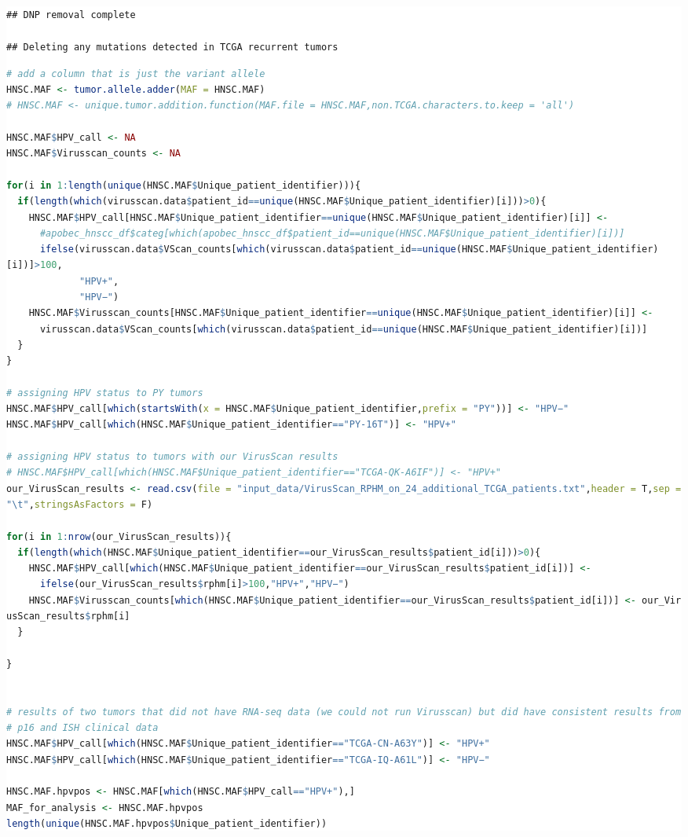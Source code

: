     ## DNP removal complete

    ## Deleting any mutations detected in TCGA recurrent tumors

``` r
# add a column that is just the variant allele 
HNSC.MAF <- tumor.allele.adder(MAF = HNSC.MAF)
# HNSC.MAF <- unique.tumor.addition.function(MAF.file = HNSC.MAF,non.TCGA.characters.to.keep = 'all')

HNSC.MAF$HPV_call <- NA
HNSC.MAF$Virusscan_counts <- NA

for(i in 1:length(unique(HNSC.MAF$Unique_patient_identifier))){
  if(length(which(virusscan.data$patient_id==unique(HNSC.MAF$Unique_patient_identifier)[i]))>0){
    HNSC.MAF$HPV_call[HNSC.MAF$Unique_patient_identifier==unique(HNSC.MAF$Unique_patient_identifier)[i]] <- 
      #apobec_hnscc_df$categ[which(apobec_hnscc_df$patient_id==unique(HNSC.MAF$Unique_patient_identifier)[i])]
      ifelse(virusscan.data$VScan_counts[which(virusscan.data$patient_id==unique(HNSC.MAF$Unique_patient_identifier)[i])]>100,
             "HPV+",
             "HPV−")
    HNSC.MAF$Virusscan_counts[HNSC.MAF$Unique_patient_identifier==unique(HNSC.MAF$Unique_patient_identifier)[i]] <- 
      virusscan.data$VScan_counts[which(virusscan.data$patient_id==unique(HNSC.MAF$Unique_patient_identifier)[i])]
  }
}

# assigning HPV status to PY tumors
HNSC.MAF$HPV_call[which(startsWith(x = HNSC.MAF$Unique_patient_identifier,prefix = "PY"))] <- "HPV−"
HNSC.MAF$HPV_call[which(HNSC.MAF$Unique_patient_identifier=="PY-16T")] <- "HPV+"

# assigning HPV status to tumors with our VirusScan results
# HNSC.MAF$HPV_call[which(HNSC.MAF$Unique_patient_identifier=="TCGA-QK-A6IF")] <- "HPV+"
our_VirusScan_results <- read.csv(file = "input_data/VirusScan_RPHM_on_24_additional_TCGA_patients.txt",header = T,sep = "\t",stringsAsFactors = F)

for(i in 1:nrow(our_VirusScan_results)){
  if(length(which(HNSC.MAF$Unique_patient_identifier==our_VirusScan_results$patient_id[i]))>0){
    HNSC.MAF$HPV_call[which(HNSC.MAF$Unique_patient_identifier==our_VirusScan_results$patient_id[i])] <- 
      ifelse(our_VirusScan_results$rphm[i]>100,"HPV+","HPV−")
    HNSC.MAF$Virusscan_counts[which(HNSC.MAF$Unique_patient_identifier==our_VirusScan_results$patient_id[i])] <- our_VirusScan_results$rphm[i]
  }
  
}


# results of two tumors that did not have RNA-seq data (we could not run Virusscan) but did have consistent results from 
# p16 and ISH clinical data
HNSC.MAF$HPV_call[which(HNSC.MAF$Unique_patient_identifier=="TCGA-CN-A63Y")] <- "HPV+"
HNSC.MAF$HPV_call[which(HNSC.MAF$Unique_patient_identifier=="TCGA-IQ-A61L")] <- "HPV−"

HNSC.MAF.hpvpos <- HNSC.MAF[which(HNSC.MAF$HPV_call=="HPV+"),]
MAF_for_analysis <- HNSC.MAF.hpvpos
length(unique(HNSC.MAF.hpvpos$Unique_patient_identifier))
```

